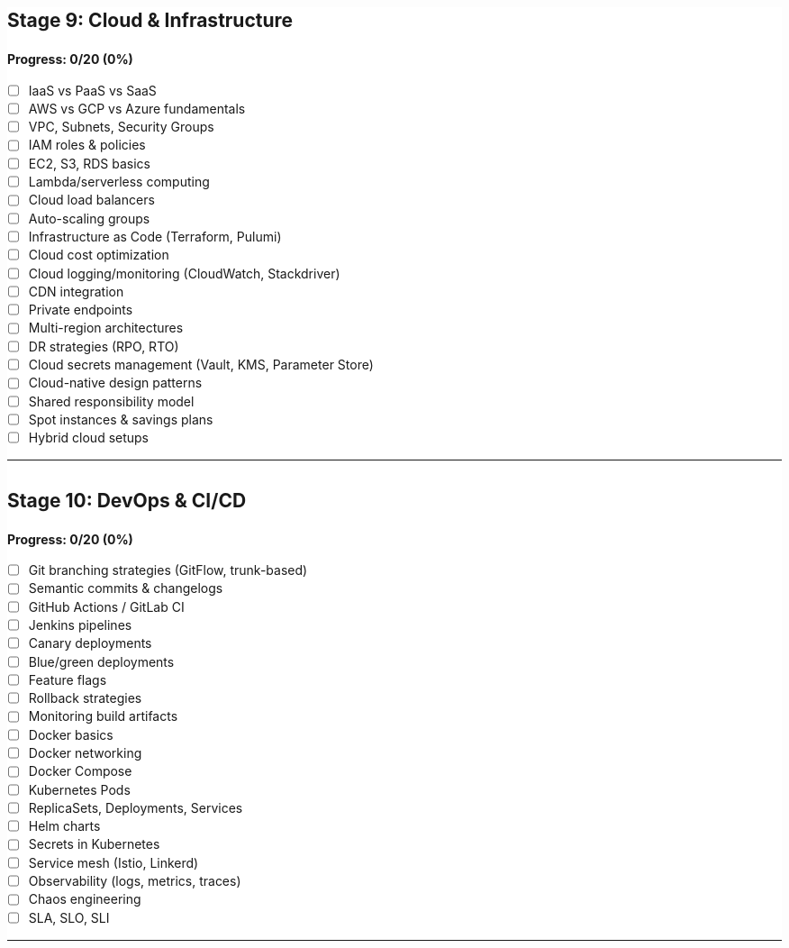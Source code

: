 ## Stage 9: Cloud & Infrastructure
**Progress: 0/20 (0%)**

- [ ] IaaS vs PaaS vs SaaS
- [ ] AWS vs GCP vs Azure fundamentals
- [ ] VPC, Subnets, Security Groups
- [ ] IAM roles & policies
- [ ] EC2, S3, RDS basics
- [ ] Lambda/serverless computing
- [ ] Cloud load balancers
- [ ] Auto-scaling groups
- [ ] Infrastructure as Code (Terraform, Pulumi)
- [ ] Cloud cost optimization
- [ ] Cloud logging/monitoring (CloudWatch, Stackdriver)
- [ ] CDN integration
- [ ] Private endpoints
- [ ] Multi-region architectures
- [ ] DR strategies (RPO, RTO)
- [ ] Cloud secrets management (Vault, KMS, Parameter Store)
- [ ] Cloud-native design patterns
- [ ] Shared responsibility model
- [ ] Spot instances & savings plans
- [ ] Hybrid cloud setups

---

## Stage 10: DevOps & CI/CD
**Progress: 0/20 (0%)**

- [ ] Git branching strategies (GitFlow, trunk-based)
- [ ] Semantic commits & changelogs
- [ ] GitHub Actions / GitLab CI
- [ ] Jenkins pipelines
- [ ] Canary deployments
- [ ] Blue/green deployments
- [ ] Feature flags
- [ ] Rollback strategies
- [ ] Monitoring build artifacts
- [ ] Docker basics
- [ ] Docker networking
- [ ] Docker Compose
- [ ] Kubernetes Pods
- [ ] ReplicaSets, Deployments, Services
- [ ] Helm charts
- [ ] Secrets in Kubernetes
- [ ] Service mesh (Istio, Linkerd)
- [ ] Observability (logs, metrics, traces)
- [ ] Chaos engineering
- [ ] SLA, SLO, SLI

---
